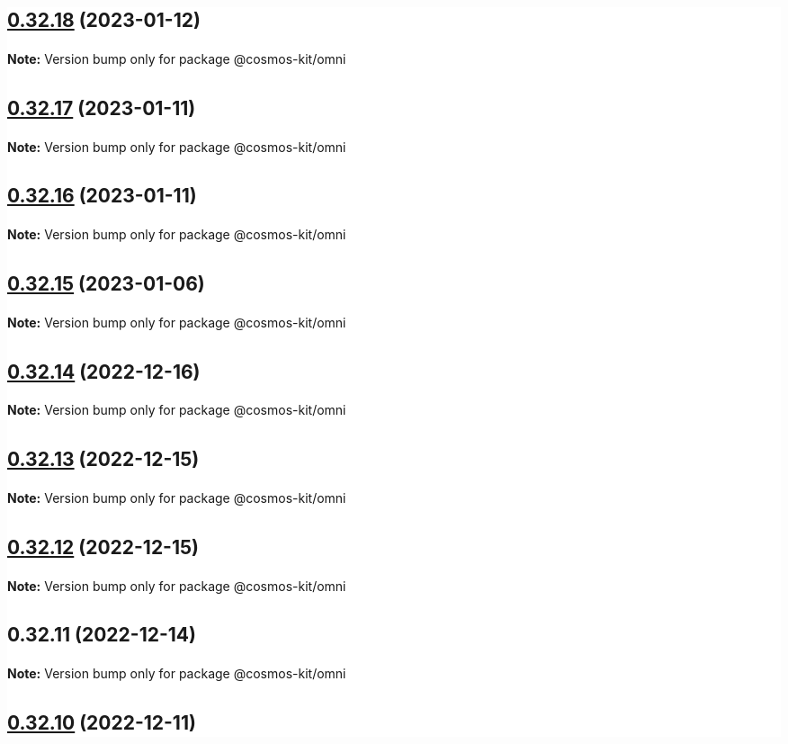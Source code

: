 ## [0.32.18](https://github.com/hyperweb-io/cosmos-kit/compare/@cosmos-kit/omni@0.32.17...@cosmos-kit/omni@0.32.18) (2023-01-12)

**Note:** Version bump only for package @cosmos-kit/omni

## [0.32.17](https://github.com/hyperweb-io/cosmos-kit/compare/@cosmos-kit/omni@0.32.16...@cosmos-kit/omni@0.32.17) (2023-01-11)

**Note:** Version bump only for package @cosmos-kit/omni

## [0.32.16](https://github.com/hyperweb-io/cosmos-kit/compare/@cosmos-kit/omni@0.32.15...@cosmos-kit/omni@0.32.16) (2023-01-11)

**Note:** Version bump only for package @cosmos-kit/omni

## [0.32.15](https://github.com/hyperweb-io/cosmos-kit/compare/@cosmos-kit/omni@0.32.14...@cosmos-kit/omni@0.32.15) (2023-01-06)

**Note:** Version bump only for package @cosmos-kit/omni

## [0.32.14](https://github.com/hyperweb-io/cosmos-kit/compare/@cosmos-kit/omni@0.32.13...@cosmos-kit/omni@0.32.14) (2022-12-16)

**Note:** Version bump only for package @cosmos-kit/omni

## [0.32.13](https://github.com/hyperweb-io/cosmos-kit/compare/@cosmos-kit/omni@0.32.12...@cosmos-kit/omni@0.32.13) (2022-12-15)

**Note:** Version bump only for package @cosmos-kit/omni

## [0.32.12](https://github.com/hyperweb-io/cosmos-kit/compare/@cosmos-kit/omni@0.32.11...@cosmos-kit/omni@0.32.12) (2022-12-15)

**Note:** Version bump only for package @cosmos-kit/omni

## 0.32.11 (2022-12-14)

**Note:** Version bump only for package @cosmos-kit/omni

## [0.32.10](https://github.com/hyperweb-io/cosmos-kit/compare/@cosmos-kit/omni@0.32.9...@cosmos-kit/omni@0.32.10) (2022-12-11)
